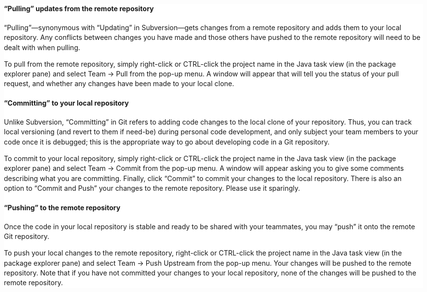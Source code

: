 #### “Pulling” updates from the remote repository
“Pulling”—synonymous with “Updating” in Subversion—gets changes from a remote repository and adds them to your local repository. Any conflicts between changes you have made and those others have pushed to the remote repository will need to be dealt with when pulling.

To pull from the remote repository, simply right-click or CTRL-click the project name in the Java task view (in the package explorer pane) and select Team → Pull from the pop-up menu. A window will appear that will tell you the status of your pull request, and whether any changes have been made to your local clone.

#### “Committing” to your local repository
Unlike Subversion, “Committing” in Git refers to adding code changes to the local clone of your repository. Thus, you can track local versioning (and revert to them if need-be) during personal code development, and only subject your team members to your code once it is debugged; this is the appropriate way to go about developing code in a Git repository.

To commit to your local repository, simply right-click or CTRL-click the project name in the Java task view (in the package explorer pane) and select Team → Commit from the pop-up menu. A window will appear asking you to give some comments describing what you are committing. Finally, click “Commit” to commit your changes to the local repository. There is also an option to “Commit and Push” your changes to the remote repository. Please use it sparingly.

#### “Pushing” to the remote repository
Once the code in your local repository is stable and ready to be shared with your teammates, you may “push” it onto the remote Git repository.

To push your local changes to the remote repository, right-click or CTRL-click the project name in the Java task view (in the package explorer pane) and select Team → Push Upstream from the pop-up menu. Your changes will be pushed to the remote repository. Note that if you have not committed your changes to your local repository, none of the changes will be pushed to the remote repository.